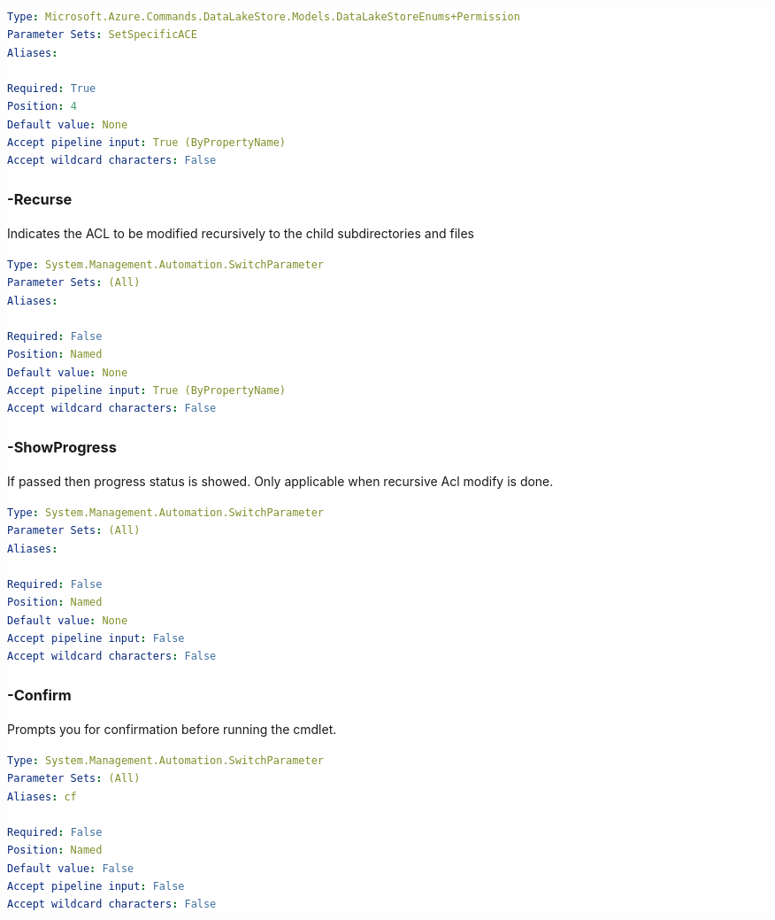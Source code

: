 ```yaml
Type: Microsoft.Azure.Commands.DataLakeStore.Models.DataLakeStoreEnums+Permission
Parameter Sets: SetSpecificACE
Aliases:

Required: True
Position: 4
Default value: None
Accept pipeline input: True (ByPropertyName)
Accept wildcard characters: False
```

### -Recurse
Indicates the ACL to be modified recursively to the child subdirectories and files

```yaml
Type: System.Management.Automation.SwitchParameter
Parameter Sets: (All)
Aliases:

Required: False
Position: Named
Default value: None
Accept pipeline input: True (ByPropertyName)
Accept wildcard characters: False
```

### -ShowProgress
If passed then progress status is showed. Only applicable when recursive Acl modify is done.

```yaml
Type: System.Management.Automation.SwitchParameter
Parameter Sets: (All)
Aliases:

Required: False
Position: Named
Default value: None
Accept pipeline input: False
Accept wildcard characters: False
```

### -Confirm
Prompts you for confirmation before running the cmdlet.

```yaml
Type: System.Management.Automation.SwitchParameter
Parameter Sets: (All)
Aliases: cf

Required: False
Position: Named
Default value: False
Accept pipeline input: False
Accept wildcard characters: False
```
